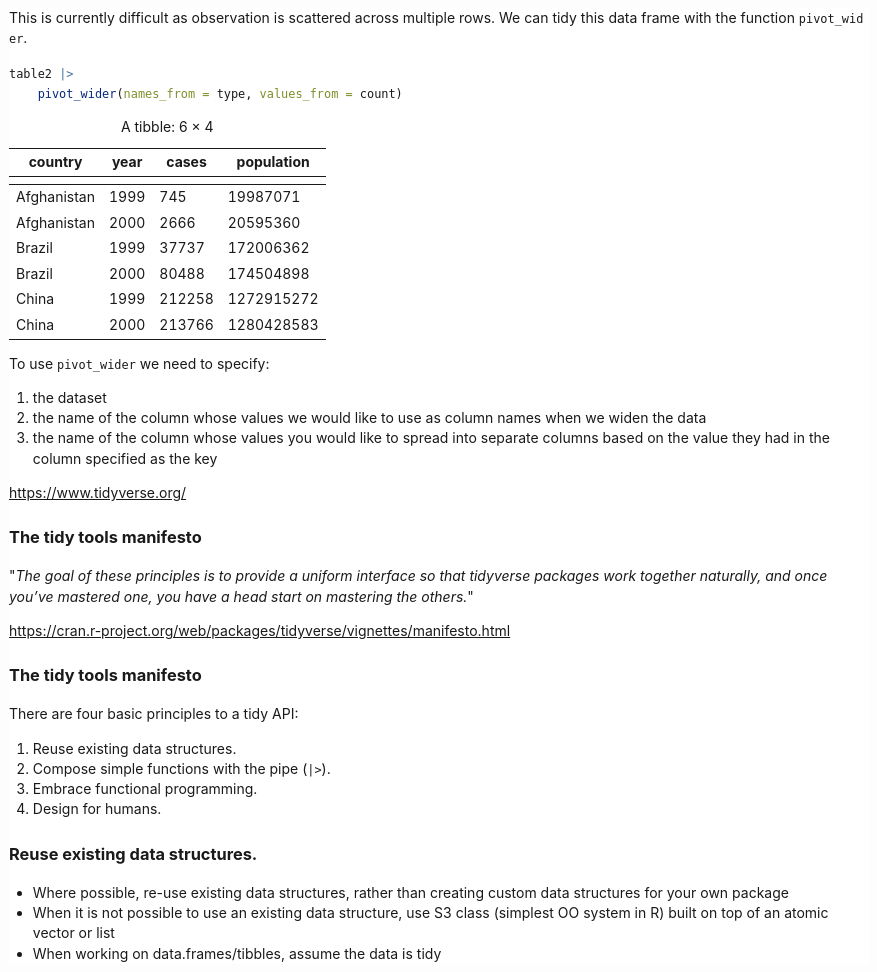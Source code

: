 This is currently difficult as observation is scattered across multiple rows. We can tidy this data frame with the function `pivot_wider`.

```R
table2 |>
    pivot_wider(names_from = type, values_from = count)
```

<table class="dataframe">
<caption>A tibble: 6 × 4</caption>
<thead>
	<tr><th scope=col>country</th><th scope=col>year</th><th scope=col>cases</th><th scope=col>population</th></tr>
	<tr><th scope=col><chr></th><th scope=col><int></th><th scope=col><int></th><th scope=col><int></th></tr>
</thead>
<tbody>
	<tr><td>Afghanistan</td><td>1999</td><td>   745</td><td>  19987071</td></tr>
	<tr><td>Afghanistan</td><td>2000</td><td>  2666</td><td>  20595360</td></tr>
	<tr><td>Brazil     </td><td>1999</td><td> 37737</td><td> 172006362</td></tr>
	<tr><td>Brazil     </td><td>2000</td><td> 80488</td><td> 174504898</td></tr>
	<tr><td>China      </td><td>1999</td><td>212258</td><td>1272915272</td></tr>
	<tr><td>China      </td><td>2000</td><td>213766</td><td>1280428583</td></tr>
</tbody>
</table>

To use `pivot_wider` we need to specify:

1. the dataset
2. the name of the column whose values we would like to use as column names when we widen the data
3. the name of the column whose values you would like to spread into separate columns based on the value they had in the column specified as the key

https://www.tidyverse.org/

### The tidy tools manifesto

"*The goal of these principles is to provide a uniform interface so that tidyverse packages work together naturally, and once you’ve mastered one, you have a head start on mastering the others.*"

https://cran.r-project.org/web/packages/tidyverse/vignettes/manifesto.html

### The tidy tools manifesto

There are four basic principles to a tidy API:

1. Reuse existing data structures.
2. Compose simple functions with the pipe (`|>`).
3. Embrace functional programming.
4. Design for humans.

### Reuse existing data structures.

- Where possible, re-use existing data structures, rather than creating custom data structures for your own package
- When it is not possible to use an existing data structure, use S3 class (simplest OO system in R) built on top of an atomic vector or list
- When working on data.frames/tibbles, assume the data is tidy
